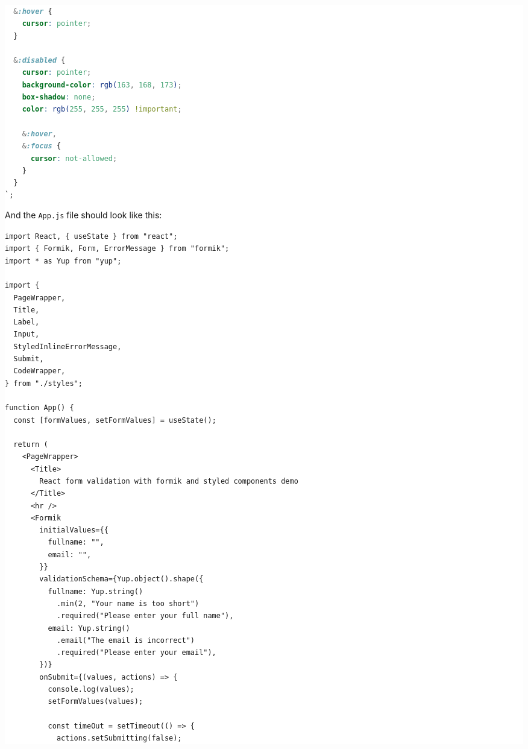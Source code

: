 ```css
  &:hover {
    cursor: pointer;
  }

  &:disabled {
    cursor: pointer;
    background-color: rgb(163, 168, 173);
    box-shadow: none;
    color: rgb(255, 255, 255) !important;

    &:hover,
    &:focus {
      cursor: not-allowed;
    }
  }
`;
```

And the `App.js` file should look like this:

```jsx{9,13}
import React, { useState } from "react";
import { Formik, Form, ErrorMessage } from "formik";
import * as Yup from "yup";

import {
  PageWrapper,
  Title,
  Label,
  Input,
  StyledInlineErrorMessage,
  Submit,
  CodeWrapper,
} from "./styles";

function App() {
  const [formValues, setFormValues] = useState();

  return (
    <PageWrapper>
      <Title>
        React form validation with formik and styled components demo
      </Title>
      <hr />
      <Formik
        initialValues={{
          fullname: "",
          email: "",
        }}
        validationSchema={Yup.object().shape({
          fullname: Yup.string()
            .min(2, "Your name is too short")
            .required("Please enter your full name"),
          email: Yup.string()
            .email("The email is incorrect")
            .required("Please enter your email"),
        })}
        onSubmit={(values, actions) => {
          console.log(values);
          setFormValues(values);

          const timeOut = setTimeout(() => {
            actions.setSubmitting(false);

```